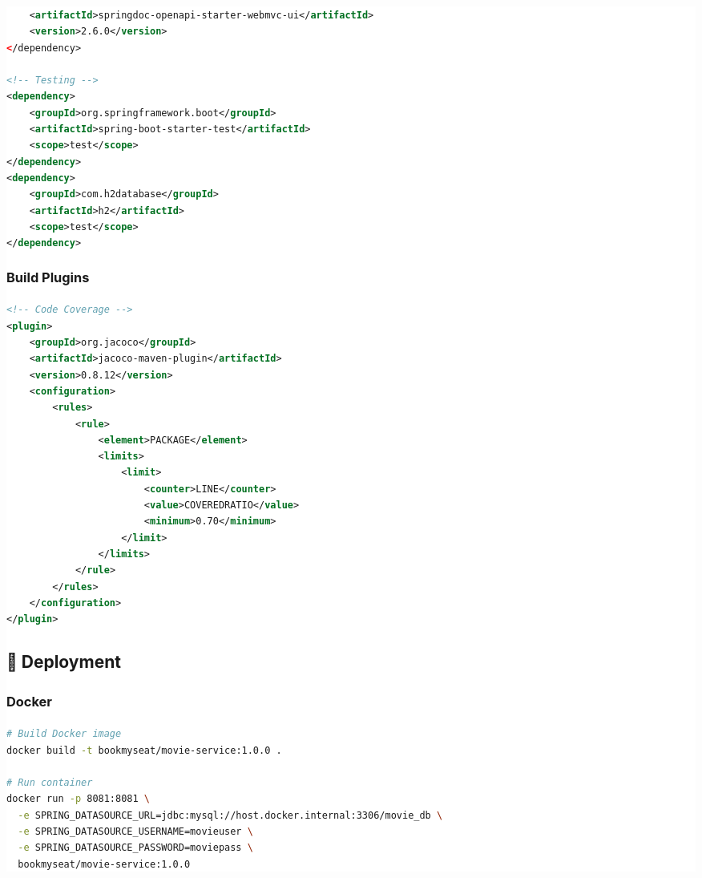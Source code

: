 ```xml
    <artifactId>springdoc-openapi-starter-webmvc-ui</artifactId>
    <version>2.6.0</version>
</dependency>

<!-- Testing -->
<dependency>
    <groupId>org.springframework.boot</groupId>
    <artifactId>spring-boot-starter-test</artifactId>
    <scope>test</scope>
</dependency>
<dependency>
    <groupId>com.h2database</groupId>
    <artifactId>h2</artifactId>
    <scope>test</scope>
</dependency>
```

### Build Plugins

```xml
<!-- Code Coverage -->
<plugin>
    <groupId>org.jacoco</groupId>
    <artifactId>jacoco-maven-plugin</artifactId>
    <version>0.8.12</version>
    <configuration>
        <rules>
            <rule>
                <element>PACKAGE</element>
                <limits>
                    <limit>
                        <counter>LINE</counter>
                        <value>COVEREDRATIO</value>
                        <minimum>0.70</minimum>
                    </limit>
                </limits>
            </rule>
        </rules>
    </configuration>
</plugin>
```

## 🚢 Deployment

### Docker

```bash
# Build Docker image
docker build -t bookmyseat/movie-service:1.0.0 .

# Run container
docker run -p 8081:8081 \
  -e SPRING_DATASOURCE_URL=jdbc:mysql://host.docker.internal:3306/movie_db \
  -e SPRING_DATASOURCE_USERNAME=movieuser \
  -e SPRING_DATASOURCE_PASSWORD=moviepass \
  bookmyseat/movie-service:1.0.0
```
